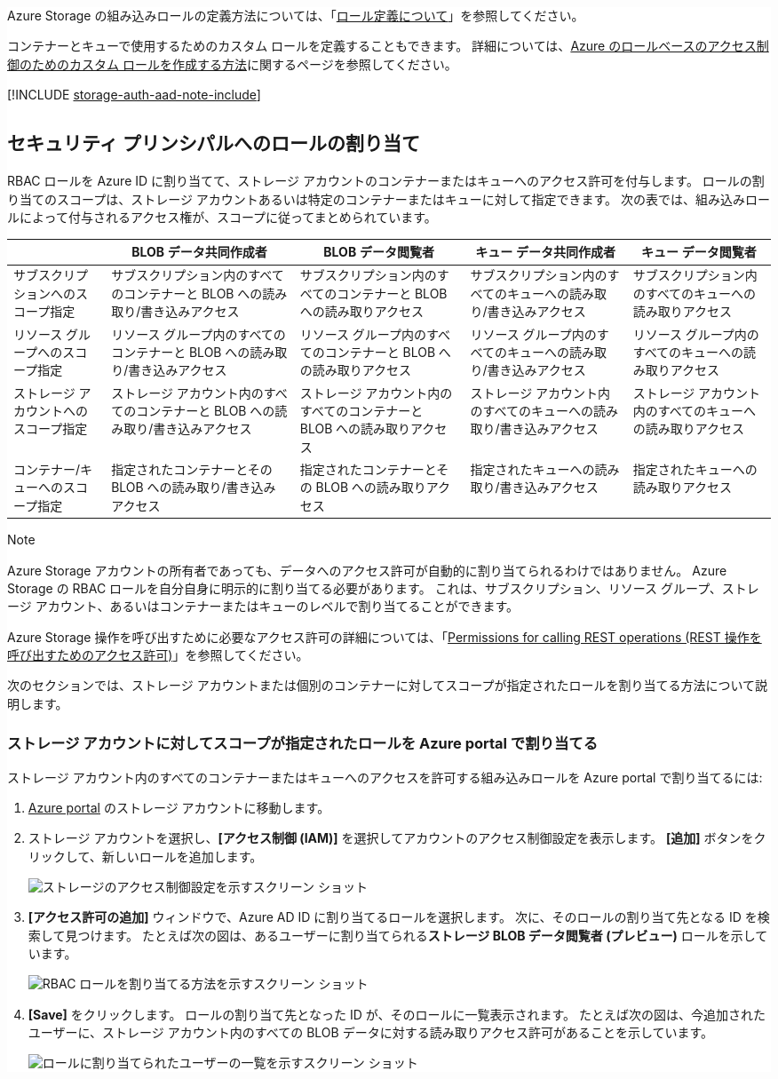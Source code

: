 Azure Storage の組み込みロールの定義方法については、「[ロール定義について](https://docs.microsoft.com/azure/role-based-access-control/role-definitions#management-and-data-operations-preview)」を参照してください。

コンテナーとキューで使用するためのカスタム ロールを定義することもできます。 詳細については、[Azure のロールベースのアクセス制御のためのカスタム ロールを作成する方法](https://docs.microsoft.com/azure/role-based-access-control/custom-roles)に関するページを参照してください。 

[!INCLUDE [storage-auth-aad-note-include](../../../includes/storage-auth-aad-note-include.md)]

## <a name="assign-a-role-to-a-security-principal"></a>セキュリティ プリンシパルへのロールの割り当て

RBAC ロールを Azure ID に割り当てて、ストレージ アカウントのコンテナーまたはキューへのアクセス許可を付与します。 ロールの割り当てのスコープは、ストレージ アカウントあるいは特定のコンテナーまたはキューに対して指定できます。 次の表では、組み込みロールによって付与されるアクセス権が、スコープに従ってまとめられています。 

|                                 |     BLOB データ共同作成者                                                 |     BLOB データ閲覧者                                                |     キュー データ共同作成者                                  |     キュー データ閲覧者                                 |
|---------------------------------|------------------------------------------------------------------------------|------------------------------------------------------------------------|----------------------------------------------------------------|----------------------------------------------------------|
|    サブスクリプションへのスコープ指定       |    サブスクリプション内のすべてのコンテナーと BLOB への読み取り/書き込みアクセス       |    サブスクリプション内のすべてのコンテナーと BLOB への読み取りアクセス       |    サブスクリプション内のすべてのキューへの読み取り/書き込みアクセス       |    サブスクリプション内のすべてのキューへの読み取りアクセス         |
|    リソース グループへのスコープ指定     |    リソース グループ内のすべてのコンテナーと BLOB への読み取り/書き込みアクセス     |    リソース グループ内のすべてのコンテナーと BLOB への読み取りアクセス     |    リソース グループ内のすべてのキューへの読み取り/書き込みアクセス     |    リソース グループ内のすべてのキューへの読み取りアクセス     |
|    ストレージ アカウントへのスコープ指定    |    ストレージ アカウント内のすべてのコンテナーと BLOB への読み取り/書き込みアクセス    |    ストレージ アカウント内のすべてのコンテナーと BLOB への読み取りアクセス    |    ストレージ アカウント内のすべてのキューへの読み取り/書き込みアクセス    |    ストレージ アカウント内のすべてのキューへの読み取りアクセス    |
|    コンテナー/キューへのスコープ指定    |    指定されたコンテナーとその BLOB への読み取り/書き込みアクセス              |    指定されたコンテナーとその BLOB への読み取りアクセス              |    指定されたキューへの読み取り/書き込みアクセス                  |    指定されたキューへの読み取りアクセス                    |

> [!NOTE]
> Azure Storage アカウントの所有者であっても、データへのアクセス許可が自動的に割り当てられるわけではありません。 Azure Storage の RBAC ロールを自分自身に明示的に割り当てる必要があります。 これは、サブスクリプション、リソース グループ、ストレージ アカウント、あるいはコンテナーまたはキューのレベルで割り当てることができます。

Azure Storage 操作を呼び出すために必要なアクセス許可の詳細については、「[Permissions for calling REST operations (REST 操作を呼び出すためのアクセス許可)](https://docs.microsoft.com/rest/api/storageservices/authenticate-with-azure-active-directory#permissions-for-calling-rest-operations)」を参照してください。

次のセクションでは、ストレージ アカウントまたは個別のコンテナーに対してスコープが指定されたロールを割り当てる方法について説明します。

### <a name="assign-a-role-scoped-to-the-storage-account-in-the-azure-portal"></a>ストレージ アカウントに対してスコープが指定されたロールを Azure portal で割り当てる

ストレージ アカウント内のすべてのコンテナーまたはキューへのアクセスを許可する組み込みロールを Azure portal で割り当てるには:

1. [Azure portal](https://portal.azure.com) のストレージ アカウントに移動します。
2. ストレージ アカウントを選択し、**[アクセス制御 (IAM)]** を選択してアカウントのアクセス制御設定を表示します。 **[追加]** ボタンをクリックして、新しいロールを追加します。

    ![ストレージのアクセス制御設定を示すスクリーン ショット](media/storage-auth-aad-rbac/portal-access-control.png)

3. **[アクセス許可の追加]** ウィンドウで、Azure AD ID に割り当てるロールを選択します。 次に、そのロールの割り当て先となる ID を検索して見つけます。 たとえば次の図は、あるユーザーに割り当てられる**ストレージ BLOB データ閲覧者 (プレビュー)** ロールを示しています。

    ![RBAC ロールを割り当てる方法を示すスクリーン ショット](media/storage-auth-aad-rbac/add-rbac-role.png)

4. **[Save]** をクリックします。 ロールの割り当て先となった ID が、そのロールに一覧表示されます。 たとえば次の図は、今追加されたユーザーに、ストレージ アカウント内のすべての BLOB データに対する読み取りアクセス許可があることを示しています。

    ![ロールに割り当てられたユーザーの一覧を示すスクリーン ショット](media/storage-auth-aad-rbac/account-scoped-role.png)
